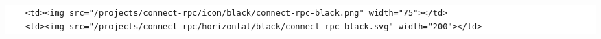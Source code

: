         <td><img src="/projects/connect-rpc/icon/black/connect-rpc-black.png" width="75"></td>
        <td><img src="/projects/connect-rpc/horizontal/black/connect-rpc-black.svg" width="200"></td>
